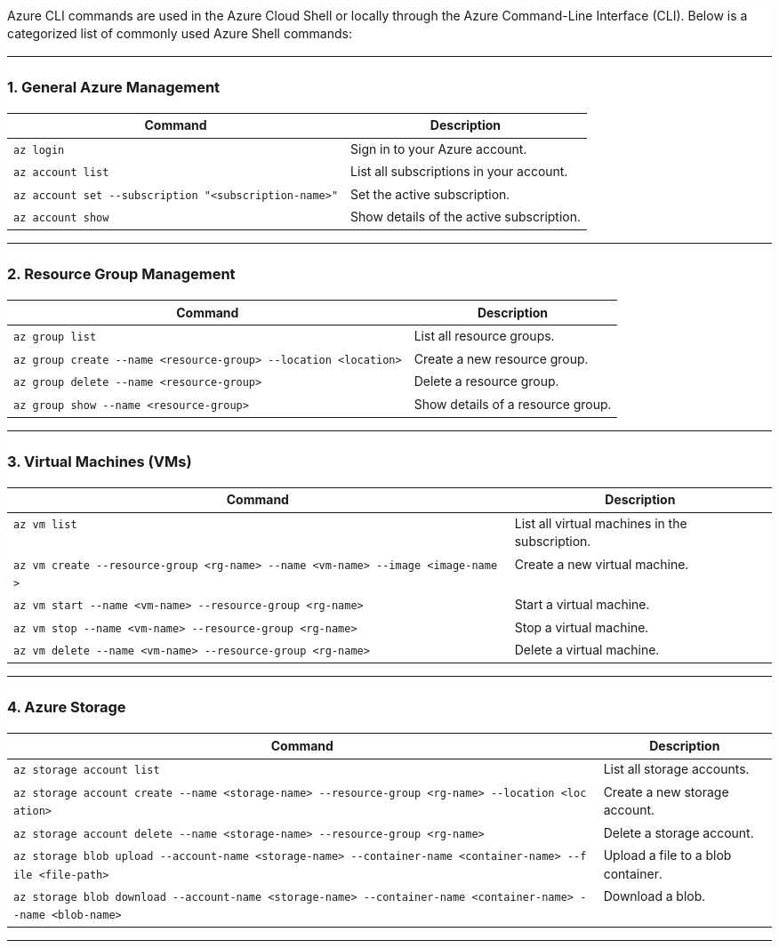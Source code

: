 Azure CLI commands are used in the Azure Cloud Shell or locally through the Azure Command-Line Interface (CLI). Below is a categorized list of commonly used Azure Shell commands:

---

### **1. General Azure Management**
| **Command** | **Description** |
|-------------|-----------------|
| `az login` | Sign in to your Azure account. |
| `az account list` | List all subscriptions in your account. |
| `az account set --subscription "<subscription-name>"` | Set the active subscription. |
| `az account show` | Show details of the active subscription. |

---

### **2. Resource Group Management**
| **Command** | **Description** |
|-------------|-----------------|
| `az group list` | List all resource groups. |
| `az group create --name <resource-group> --location <location>` | Create a new resource group. |
| `az group delete --name <resource-group>` | Delete a resource group. |
| `az group show --name <resource-group>` | Show details of a resource group. |

---

### **3. Virtual Machines (VMs)**
| **Command** | **Description** |
|-------------|-----------------|
| `az vm list` | List all virtual machines in the subscription. |
| `az vm create --resource-group <rg-name> --name <vm-name> --image <image-name>` | Create a new virtual machine. |
| `az vm start --name <vm-name> --resource-group <rg-name>` | Start a virtual machine. |
| `az vm stop --name <vm-name> --resource-group <rg-name>` | Stop a virtual machine. |
| `az vm delete --name <vm-name> --resource-group <rg-name>` | Delete a virtual machine. |

---

### **4. Azure Storage**
| **Command** | **Description** |
|-------------|-----------------|
| `az storage account list` | List all storage accounts. |
| `az storage account create --name <storage-name> --resource-group <rg-name> --location <location>` | Create a new storage account. |
| `az storage account delete --name <storage-name> --resource-group <rg-name>` | Delete a storage account. |
| `az storage blob upload --account-name <storage-name> --container-name <container-name> --file <file-path>` | Upload a file to a blob container. |
| `az storage blob download --account-name <storage-name> --container-name <container-name> --name <blob-name>` | Download a blob. |

---